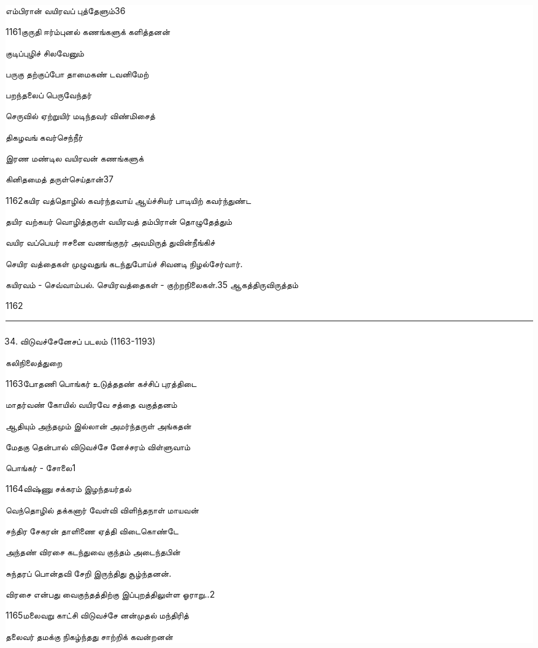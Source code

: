 எம்பிரான் வயிரவப் புத்தேளும்36

 1161குருதி ஈர்ம்புனல் கணங்களுக் களித்தனன்  

குடிப்புழிச் சிலவேனும்  

பருகு தற்குப்போ தாமைகண் டவனிமேற்  

பறந்தலைப் பெருவேந்தர்  

செருவில் ஏற்றுயிர் மடிந்தவர் விண்மிசைத்  

திகழவங் கவர்செந்நீர்  

இரண மண்டில வயிரவன் கணங்களுக்  

கினிதமைத் தருள்செய்தான்37

 1162கயிர வத்தொழில் கவர்ந்தவாய் ஆய்ச்சியர் பாடியிற் கவர்ந்துண்ட  

தயிர வற்கயர் வொழித்தருள் வயிரவத் தம்பிரான் தொழுதேத்தும்  

வயிர வப்பெயர் ஈசனை வணங்குநர் அவமிருத் துவின்நீங்கிச்  

செயிர வத்தைகள் முழுவதுங் கடந்துபோய்ச் சிவனடி நிழல்சேர்வார்.  

கயிரவம் - செவ்வாம்பல். செயிரவத்தைகள் - குற்றநிலைகள்.35 ஆகத்திருவிருத்தம்

 1162  

---------  

  

###

 34. விடுவச்சேனேசப் படலம் (1163-1193)  

  

கலிநிலைத்துறை  

1163போதணி பொங்கர் உடுத்ததண் கச்சிப் புரத்திடை  

மாதர்வண் கோயில் வயிரவே சத்தை வகுத்தனம்  

ஆதியும் அந்தமும் இல்லான் அமர்ந்தருள் அங்கதன்  

மேதகு தென்பால் விடுவச்சே னேச்சரம் விள்ளுவாம்  

பொங்கர் - சோலை1

 1164விஷ்ணு சக்கரம் இழந்தயர்தல்  

வெந்தொழில் தக்கனார் வேள்வி விளிந்தநாள் மாயவன்  

சந்திர சேகரன் தாளிணை ஏத்தி விடைகொண்டே  

அந்தண் விரசை கடந்துவை குந்தம் அடைந்தபின்  

சுந்தரப் பொன்தவி சேறி இருந்திது சூழ்ந்தனன்.  

விரசை என்பது வைகுந்தத்திற்கு இப்புறத்திலுள்ள ஓராறு..2

 1165மலைவறு காட்சி விடுவச்சே னன்முதல் மந்திரித்  

தலைவர் தமக்கு நிகழ்ந்தது சாற்றிக் கவன்றனன்  
